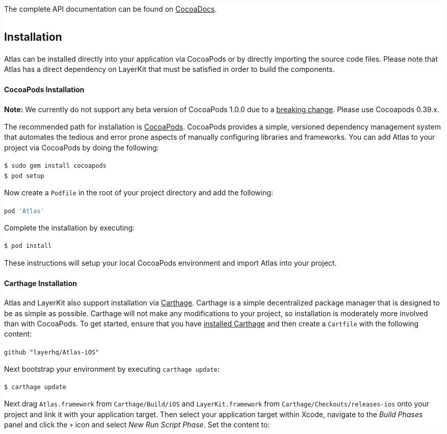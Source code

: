 The complete API documentation can be found on [CocoaDocs](http://cocoadocs.org/docsets/Atlas/).

## Installation

Atlas can be installed directly into your application via CocoaPods or by directly importing the source code files. Please note that Atlas has a direct dependency on LayerKit that must be satisfied in order to build the components.

#### CocoaPods Installation
**Note:** We currently do not support any beta version of CocoaPods 1.0.0 due to a [breaking change](https://github.com/CocoaPods/CocoaPods/issues/4950#issuecomment-196289770). Please use Cocoapods 0.39.x.

The recommended path for installation is [CocoaPods](http://cocoapods.org/). CocoaPods provides a simple, versioned dependency management system that automates the tedious and error prone aspects of manually configuring libraries and frameworks. You can add Atlas to your project via CocoaPods by doing the following:

```sh
$ sudo gem install cocoapods
$ pod setup
```

Now create a `Podfile` in the root of your project directory and add the following:

```ruby
pod 'Atlas'
```

Complete the installation by executing:

```sh
$ pod install
```

These instructions will setup your local CocoaPods environment and import Atlas into your project.

#### Carthage Installation

Atlas and LayerKit also support installation via [Carthage](https://github.com/Carthage/Carthage). Carthage is a simple decentralized package manager that is designed to be as simple as possible. Carthage will not make any modifications to your project, so installation is moderately more involved than with CocoaPods. To get started, ensure that you have [installed Carthage](https://github.com/Carthage/Carthage#installing-carthage) and then create a `Cartfile` with the following content:

```
github "layerhq/Atlas-iOS"
```

Next bootstrap your environment by executing `carthage update`:

```
$ carthage update
```

Next drag `Atlas.framework` from `Carthage/Build/iOS` and `LayerKit.framework` from `Carthage/Checkouts/releases-ios` onto your project and link it with your application target. Then select your application target within Xcode, navigate to the *Build Phases* panel and click the `+` icon and select *New Run Script Phase*. Set the content to:
